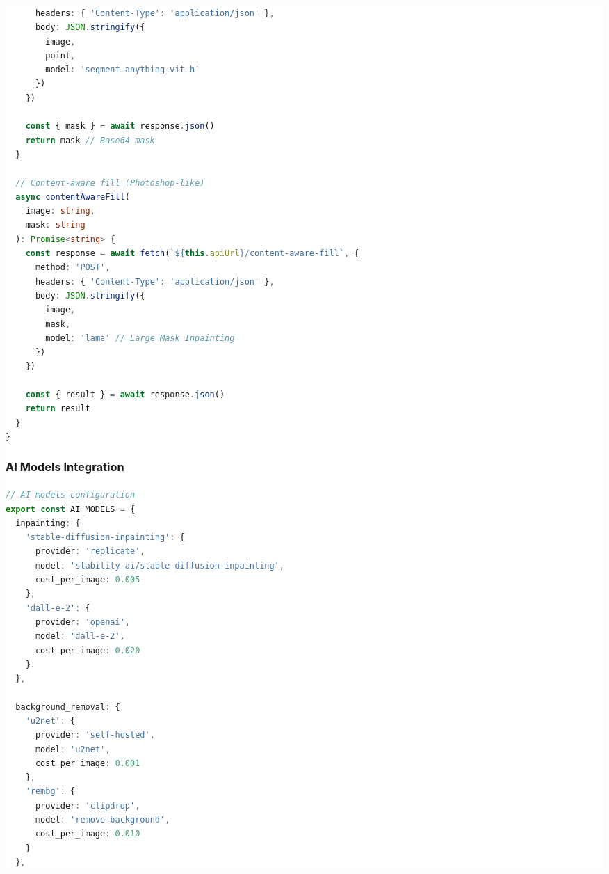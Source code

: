 ```typescript
      headers: { 'Content-Type': 'application/json' },
      body: JSON.stringify({
        image,
        point,
        model: 'segment-anything-vit-h'
      })
    })

    const { mask } = await response.json()
    return mask // Base64 mask
  }

  // Content-aware fill (Photoshop-like)
  async contentAwareFill(
    image: string,
    mask: string
  ): Promise<string> {
    const response = await fetch(`${this.apiUrl}/content-aware-fill`, {
      method: 'POST',
      headers: { 'Content-Type': 'application/json' },
      body: JSON.stringify({
        image,
        mask,
        model: 'lama' // Large Mask Inpainting
      })
    })

    const { result } = await response.json()
    return result
  }
}
```

### AI Models Integration

```typescript
// AI models configuration
export const AI_MODELS = {
  inpainting: {
    'stable-diffusion-inpainting': {
      provider: 'replicate',
      model: 'stability-ai/stable-diffusion-inpainting',
      cost_per_image: 0.005
    },
    'dall-e-2': {
      provider: 'openai',
      model: 'dall-e-2',
      cost_per_image: 0.020
    }
  },

  background_removal: {
    'u2net': {
      provider: 'self-hosted',
      model: 'u2net',
      cost_per_image: 0.001
    },
    'rembg': {
      provider: 'clipdrop',
      model: 'remove-background',
      cost_per_image: 0.010
    }
  },
```